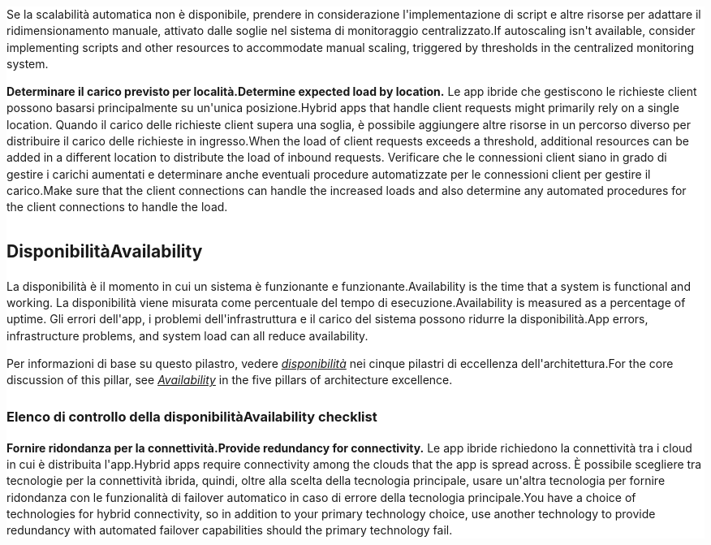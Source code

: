 <span data-ttu-id="aa35f-244">Se la scalabilità automatica non è disponibile, prendere in considerazione l'implementazione di script e altre risorse per adattare il ridimensionamento manuale, attivato dalle soglie nel sistema di monitoraggio centralizzato.</span><span class="sxs-lookup"><span data-stu-id="aa35f-244">If autoscaling isn't available, consider implementing scripts and other resources to accommodate manual scaling, triggered by thresholds in the centralized monitoring system.</span></span>

<span data-ttu-id="aa35f-245">**Determinare il carico previsto per località.**</span><span class="sxs-lookup"><span data-stu-id="aa35f-245">**Determine expected load by location.**</span></span> <span data-ttu-id="aa35f-246">Le app ibride che gestiscono le richieste client possono basarsi principalmente su un'unica posizione.</span><span class="sxs-lookup"><span data-stu-id="aa35f-246">Hybrid apps that handle client requests might primarily rely on a single location.</span></span> <span data-ttu-id="aa35f-247">Quando il carico delle richieste client supera una soglia, è possibile aggiungere altre risorse in un percorso diverso per distribuire il carico delle richieste in ingresso.</span><span class="sxs-lookup"><span data-stu-id="aa35f-247">When the load of client requests exceeds a threshold, additional resources can be added in a different location to distribute the load of inbound requests.</span></span> <span data-ttu-id="aa35f-248">Verificare che le connessioni client siano in grado di gestire i carichi aumentati e determinare anche eventuali procedure automatizzate per le connessioni client per gestire il carico.</span><span class="sxs-lookup"><span data-stu-id="aa35f-248">Make sure that the client connections can handle the increased loads and also determine any automated procedures for the client connections to handle the load.</span></span>

## <a name="availability"></a><span data-ttu-id="aa35f-249">Disponibilità</span><span class="sxs-lookup"><span data-stu-id="aa35f-249">Availability</span></span>

<span data-ttu-id="aa35f-250">La disponibilità è il momento in cui un sistema è funzionante e funzionante.</span><span class="sxs-lookup"><span data-stu-id="aa35f-250">Availability is the time that a system is functional and working.</span></span> <span data-ttu-id="aa35f-251">La disponibilità viene misurata come percentuale del tempo di esecuzione.</span><span class="sxs-lookup"><span data-stu-id="aa35f-251">Availability is measured as a percentage of uptime.</span></span> <span data-ttu-id="aa35f-252">Gli errori dell'app, i problemi dell'infrastruttura e il carico del sistema possono ridurre la disponibilità.</span><span class="sxs-lookup"><span data-stu-id="aa35f-252">App errors, infrastructure problems, and system load can all reduce availability.</span></span>

<span data-ttu-id="aa35f-253">Per informazioni di base su questo pilastro, vedere [*disponibilità*](/azure/architecture/framework/) nei cinque pilastri di eccellenza dell'architettura.</span><span class="sxs-lookup"><span data-stu-id="aa35f-253">For the core discussion of this pillar, see [*Availability*](/azure/architecture/framework/) in the five pillars of architecture excellence.</span></span>

### <a name="availability-checklist"></a><span data-ttu-id="aa35f-254">Elenco di controllo della disponibilità</span><span class="sxs-lookup"><span data-stu-id="aa35f-254">Availability checklist</span></span>

<span data-ttu-id="aa35f-255">**Fornire ridondanza per la connettività.**</span><span class="sxs-lookup"><span data-stu-id="aa35f-255">**Provide redundancy for connectivity.**</span></span> <span data-ttu-id="aa35f-256">Le app ibride richiedono la connettività tra i cloud in cui è distribuita l'app.</span><span class="sxs-lookup"><span data-stu-id="aa35f-256">Hybrid apps require connectivity among the clouds that the app is spread across.</span></span> <span data-ttu-id="aa35f-257">È possibile scegliere tra tecnologie per la connettività ibrida, quindi, oltre alla scelta della tecnologia principale, usare un'altra tecnologia per fornire ridondanza con le funzionalità di failover automatico in caso di errore della tecnologia principale.</span><span class="sxs-lookup"><span data-stu-id="aa35f-257">You have a choice of technologies for hybrid connectivity, so in addition to your primary technology choice, use another technology to provide redundancy with automated failover capabilities should the primary technology fail.</span></span>
